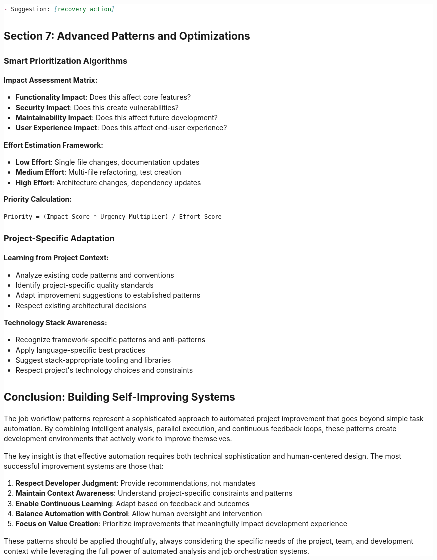 ```markdown
- Suggestion: [recovery action]
```

## **Section 7: Advanced Patterns and Optimizations**

### **Smart Prioritization Algorithms**

**Impact Assessment Matrix:**
- **Functionality Impact**: Does this affect core features?
- **Security Impact**: Does this create vulnerabilities?  
- **Maintainability Impact**: Does this affect future development?
- **User Experience Impact**: Does this affect end-user experience?

**Effort Estimation Framework:**
- **Low Effort**: Single file changes, documentation updates
- **Medium Effort**: Multi-file refactoring, test creation
- **High Effort**: Architecture changes, dependency updates

**Priority Calculation:**
```
Priority = (Impact_Score * Urgency_Multiplier) / Effort_Score
```

### **Project-Specific Adaptation**

**Learning from Project Context:**
- Analyze existing code patterns and conventions
- Identify project-specific quality standards
- Adapt improvement suggestions to established patterns
- Respect existing architectural decisions

**Technology Stack Awareness:**
- Recognize framework-specific patterns and anti-patterns
- Apply language-specific best practices  
- Suggest stack-appropriate tooling and libraries
- Respect project's technology choices and constraints

## **Conclusion: Building Self-Improving Systems**

The job workflow patterns represent a sophisticated approach to automated project improvement that goes beyond simple task automation. By combining intelligent analysis, parallel execution, and continuous feedback loops, these patterns create development environments that actively work to improve themselves.

The key insight is that effective automation requires both technical sophistication and human-centered design. The most successful improvement systems are those that:

1. **Respect Developer Judgment**: Provide recommendations, not mandates
2. **Maintain Context Awareness**: Understand project-specific constraints and patterns
3. **Enable Continuous Learning**: Adapt based on feedback and outcomes
4. **Balance Automation with Control**: Allow human oversight and intervention
5. **Focus on Value Creation**: Prioritize improvements that meaningfully impact development experience

These patterns should be applied thoughtfully, always considering the specific needs of the project, team, and development context while leveraging the full power of automated analysis and job orchestration systems.